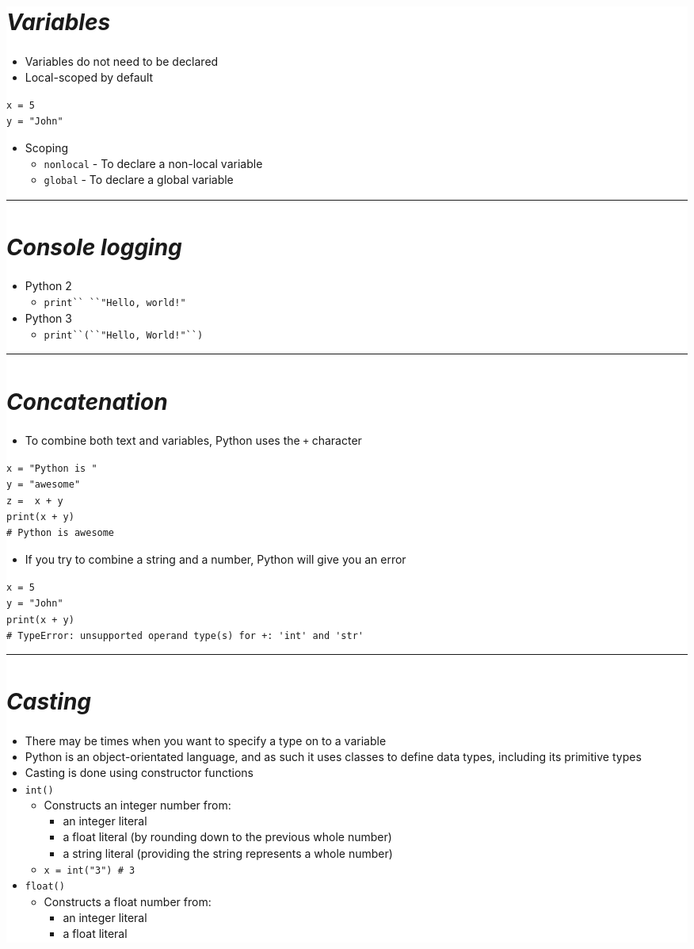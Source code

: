 
# _Variables_

- Variables do not need to be declared
- Local-scoped by default

```
x = 5
y = "John"
```

- Scoping
  - `nonlocal` - To declare a non-local variable
  - `global` - To declare a global variable

---

# _Console logging_

- Python 2
  - ` print`` ``"Hello, world!" `
- Python 3
  - ` print``(``"Hello, World!"``) `

---

# _Concatenation_

- To combine both text and variables, Python uses the `+` character

```
x = "Python is "
y = "awesome"
z =  x + y
print(x + y)
# Python is awesome
```

- If you try to combine a string and a number, Python will give you an error

```
x = 5
y = "John"
print(x + y)
# TypeError: unsupported operand type(s) for +: 'int' and 'str'
```

---

# _Casting_

- There may be times when you want to specify a type on to a variable
- Python is an object-orientated language, and as such it uses classes to define data types, including its primitive types
- Casting is done using constructor functions
- `int()`
  - Constructs an integer number from:
    - an integer literal
    - a float literal (by rounding down to the previous whole number)
    - a string literal (providing the string represents a whole number)
  - `x = int("3") # 3`
- `float()`
  - Constructs a float number from:
    - an integer literal
    - a float literal